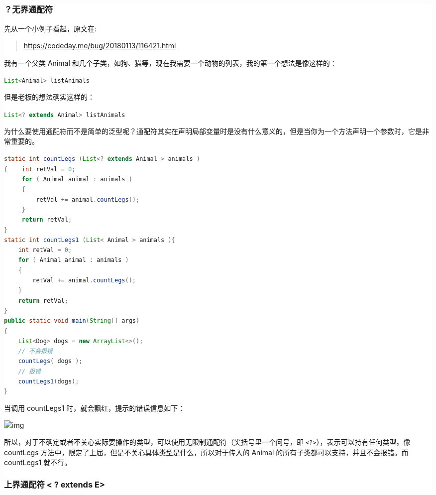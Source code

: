 ### ？无界通配符

先从一个小例子看起，原文在:

> https://codeday.me/bug/20180113/116421.html

我有一个父类 Animal 和几个子类，如狗、猫等，现在我需要一个动物的列表，我的第一个想法是像这样的：

```java
List<Animal> listAnimals
```

但是老板的想法确实这样的：

```java
List<? extends Animal> listAnimals
```

为什么要使用通配符而不是简单的泛型呢？通配符其实在声明局部变量时是没有什么意义的，但是当你为一个方法声明一个参数时，它是非常重要的。

```java
static int countLegs (List<? extends Animal > animals )
{    int retVal = 0;   
     for ( Animal animal : animals )  
     {       
         retVal += animal.countLegs();   
     }   
     return retVal;
}
static int countLegs1 (List< Animal > animals ){  
    int retVal = 0;   
    for ( Animal animal : animals )  
    {       
        retVal += animal.countLegs();  
    }    
    return retVal;
}
public static void main(String[] args) 
{    
    List<Dog> dogs = new ArrayList<>();     
    // 不会报错  
    countLegs( dogs );    
    // 报错  
    countLegs1(dogs);
}
```

当调用 countLegs1 时，就会飘红，提示的错误信息如下：

![img](https://mmbiz.qpic.cn/mmbiz_png/JfTPiahTHJhoc9GRJK0YuVCuXfMFG1B4hCmvEqc4HqreouRDhAUl1Ric2ywUd1hdoco7lEGglO0WIlzrdHRTuFVw/640?wx_fmt=png&tp=webp&wxfrom=5&wx_lazy=1&wx_co=1)

所以，对于不确定或者不关心实际要操作的类型，可以使用无限制通配符（尖括号里一个问号，即 `<?>`），表示可以持有任何类型。像 countLegs 方法中，限定了上届，但是不关心具体类型是什么，所以对于传入的 Animal 的所有子类都可以支持，并且不会报错。而 countLegs1 就不行。

### 上界通配符 < ? extends E>
